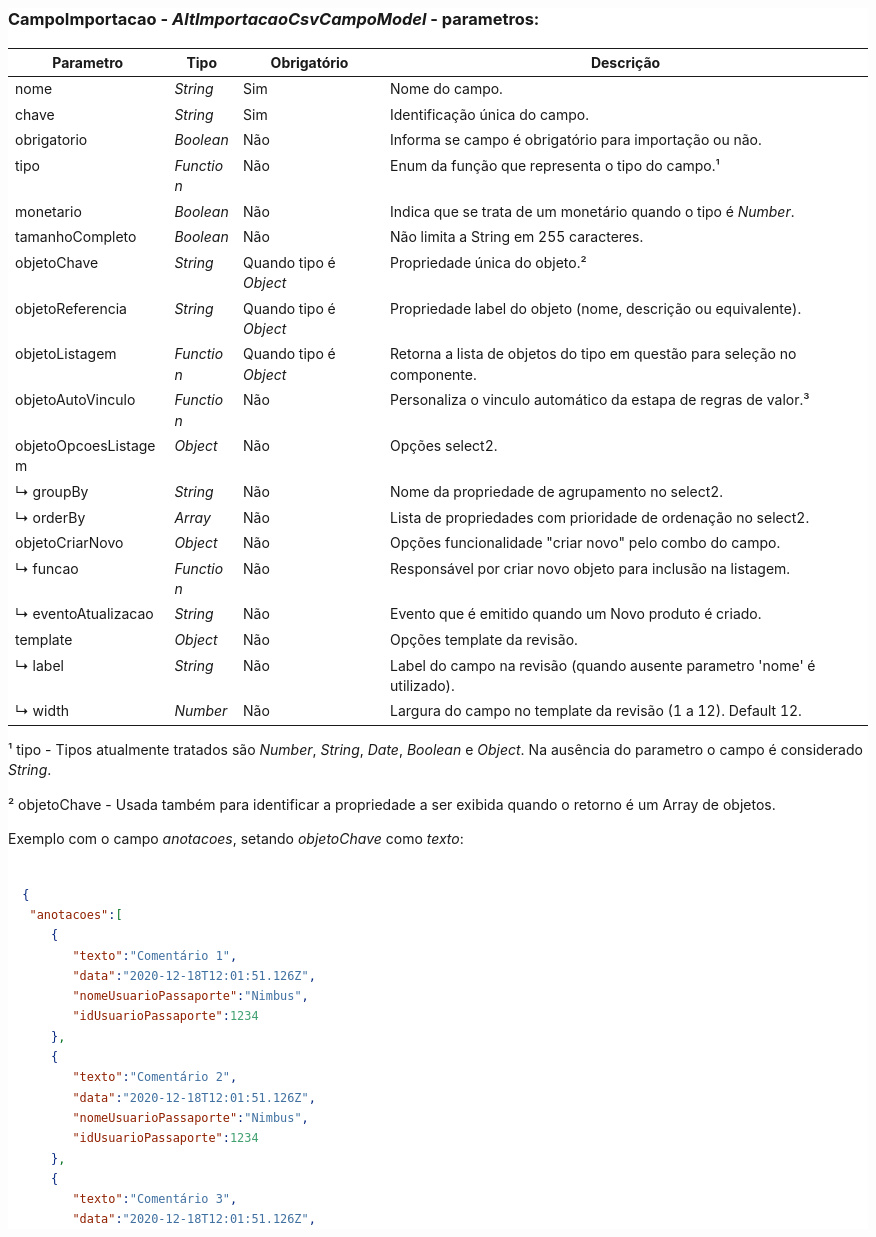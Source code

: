 ### CampoImportacao - _AltImportacaoCsvCampoModel_ - parametros:

| Parametro            | Tipo       | Obrigatório            | Descrição                                                                 |
| -------------------- | ---------- | ---------------------- | ------------------------------------------------------------------------- |
| nome                 | _String_   | Sim                    | Nome do campo.                                                            |
| chave                | _String_   | Sim                    | Identificação única do campo.                                             |
| obrigatorio          | _Boolean_  | Não                    | Informa se campo é obrigatório para importação ou não.                    |
| tipo                 | _Function_ | Não                    | Enum da função que representa o tipo do campo.¹                           |
| monetario            | _Boolean_  | Não                    | Indica que se trata de um monetário quando o tipo é _Number_.             |
| tamanhoCompleto      | _Boolean_  | Não                    | Não limita a String em 255 caracteres.                                    |
| objetoChave          | _String_   | Quando tipo é _Object_ | Propriedade única do objeto.²                                              |
| objetoReferencia     | _String_   | Quando tipo é _Object_ | Propriedade label do objeto (nome, descrição ou equivalente).             |
| objetoListagem       | _Function_ | Quando tipo é _Object_ | Retorna a lista de objetos do tipo em questão para seleção no componente. |
| objetoAutoVinculo    | _Function_ | Não                    | Personaliza o vinculo automático da estapa de regras de valor.³           |
| objetoOpcoesListagem | _Object_   | Não                    | Opções select2.                                                           |
| ↳ groupBy            | _String_   | Não                    | Nome da propriedade de agrupamento no select2.                            |
| ↳ orderBy            | _Array_    | Não                    | Lista de propriedades com prioridade de ordenação no select2.             |
| objetoCriarNovo      | _Object_   | Não                    | Opções funcionalidade "criar novo" pelo combo do campo.                   |
| ↳ funcao             | _Function_ | Não                    | Responsável por criar novo objeto para inclusão na listagem.              |
| ↳ eventoAtualizacao  | _String_   | Não                    | Evento que é emitido quando um Novo produto é criado.                     |
| template             | _Object_   | Não                    | Opções template da revisão.                                               |
| ↳ label              | _String_   | Não                    | Label do campo na revisão (quando ausente parametro 'nome' é utilizado).  |
| ↳ width              | _Number_   | Não                    | Largura do campo no template da revisão (1 a 12). Default 12.             |

¹ tipo - Tipos atualmente tratados são _Number_, _String_, _Date_, _Boolean_ e _Object_. Na ausência do parametro o campo é considerado _String_.

² objetoChave - Usada também para identificar a propriedade a ser exibida quando o retorno é um Array de objetos. 

Exemplo com o campo _anotacoes_, setando _objetoChave_ como _texto_:

```json

  {
   "anotacoes":[
      {
         "texto":"Comentário 1",
         "data":"2020-12-18T12:01:51.126Z",
         "nomeUsuarioPassaporte":"Nimbus",
         "idUsuarioPassaporte":1234
      },
      {
         "texto":"Comentário 2",
         "data":"2020-12-18T12:01:51.126Z",
         "nomeUsuarioPassaporte":"Nimbus",
         "idUsuarioPassaporte":1234
      },
      {
         "texto":"Comentário 3",
         "data":"2020-12-18T12:01:51.126Z",
```